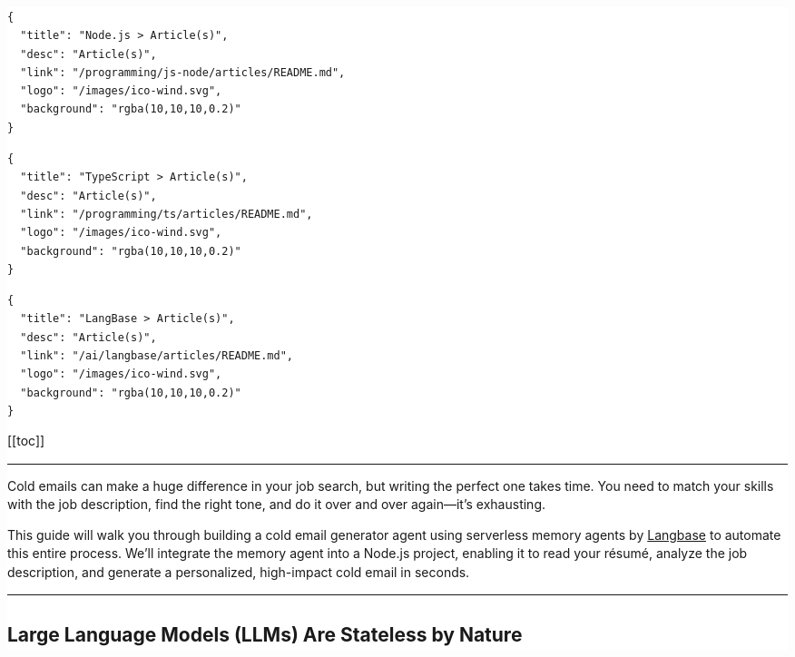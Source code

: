 ```component VPCard
{
  "title": "Node.js > Article(s)",
  "desc": "Article(s)",
  "link": "/programming/js-node/articles/README.md",
  "logo": "/images/ico-wind.svg",
  "background": "rgba(10,10,10,0.2)"
}
```

```component VPCard
{
  "title": "TypeScript > Article(s)",
  "desc": "Article(s)",
  "link": "/programming/ts/articles/README.md",
  "logo": "/images/ico-wind.svg",
  "background": "rgba(10,10,10,0.2)"
}
```

```component VPCard
{
  "title": "LangBase > Article(s)",
  "desc": "Article(s)",
  "link": "/ai/langbase/articles/README.md",
  "logo": "/images/ico-wind.svg",
  "background": "rgba(10,10,10,0.2)"
}
```

[[toc]]

---

<SiteInfo
  name="How to build a serverless AI agent to generate cold emails for your dream job"
  desc="Cold emails can make a huge difference in your job search, but writing the perfect one takes time. You need to match your skills with the job description, find the right tone, and do it over and over again—it’s exhausting. This guide will walk you th..."
  url="https://freecodecamp.org/news/build-a-serverless-ai-agent-for-generating-cold-emails"
  logo="https://cdn.freecodecamp.org/universal/favicons/favicon.ico"
  preview="https://cdn.hashnode.com/res/hashnode/image/upload/v1739971173263/869c0c1c-9b45-48af-a1d1-0982436b8630.png"/>

Cold emails can make a huge difference in your job search, but writing the perfect one takes time. You need to match your skills with the job description, find the right tone, and do it over and over again—it’s exhausting.

This guide will walk you through building a cold email generator agent using serverless memory agents by [<FontIcon icon="fa-brands fa-globe"/>Langbase](http://langbase.com) to automate this entire process. We’ll integrate the memory agent into a Node.js project, enabling it to read your résumé, analyze the job description, and generate a personalized, high-impact cold email in seconds.

---

## Large Language Models (LLMs) Are Stateless by Nature
